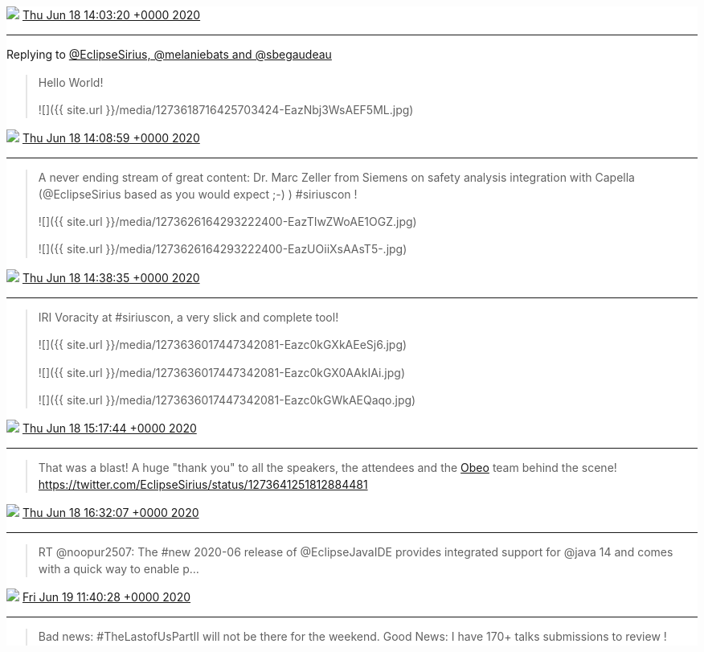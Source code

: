 <img src="{{ site.url }}/media/tweet.ico" width="12" /> [Thu Jun 18 14:03:20 +0000 2020](https://twitter.com/bruncedric/status/1273617293558321153)

----

Replying to [@EclipseSirius, @melaniebats and @sbegaudeau](https://twitter.com/EclipseSirius/status/1273618031525142535)

> Hello World! 
> 
> ![]({{ site.url }}/media/1273618716425703424-EazNbj3WsAEF5ML.jpg)

<img src="{{ site.url }}/media/tweet.ico" width="12" /> [Thu Jun 18 14:08:59 +0000 2020](https://twitter.com/bruncedric/status/1273618716425703424)

----

> A never ending stream of great content: Dr. Marc Zeller from Siemens on safety analysis integration with Capella (@EclipseSirius  based as you would expect ;-) ) #siriuscon ! 
> 
> ![]({{ site.url }}/media/1273626164293222400-EazTIwZWoAE1OGZ.jpg)
> 
> ![]({{ site.url }}/media/1273626164293222400-EazUOiiXsAAsT5-.jpg)

<img src="{{ site.url }}/media/tweet.ico" width="12" /> [Thu Jun 18 14:38:35 +0000 2020](https://twitter.com/bruncedric/status/1273626164293222400)

----

> IRI Voracity at #siriuscon, a very slick and complete tool! 
> 
> ![]({{ site.url }}/media/1273636017447342081-Eazc0kGXkAEeSj6.jpg)
> 
> ![]({{ site.url }}/media/1273636017447342081-Eazc0kGX0AAkIAi.jpg)
> 
> ![]({{ site.url }}/media/1273636017447342081-Eazc0kGWkAEQaqo.jpg)

<img src="{{ site.url }}/media/tweet.ico" width="12" /> [Thu Jun 18 15:17:44 +0000 2020](https://twitter.com/bruncedric/status/1273636017447342081)

----

> That was a blast! A huge "thank you" to all the speakers, the attendees and the [Obeo](https://www.obeosoft.com/) team behind the scene! https://twitter.com/EclipseSirius/status/1273641251812884481

<img src="{{ site.url }}/media/tweet.ico" width="12" /> [Thu Jun 18 16:32:07 +0000 2020](https://twitter.com/bruncedric/status/1273654737288732673)

----

> RT @noopur2507: The #new 2020-06 release of @EclipseJavaIDE provides integrated support for @java 14 and comes with a quick way to enable p…

<img src="{{ site.url }}/media/tweet.ico" width="12" /> [Fri Jun 19 11:40:28 +0000 2020](https://twitter.com/bruncedric/status/1273943731008405504)

----

> Bad news: #TheLastofUsPartII will not be there for the weekend. Good News: I have 170+ talks submissions to review !
